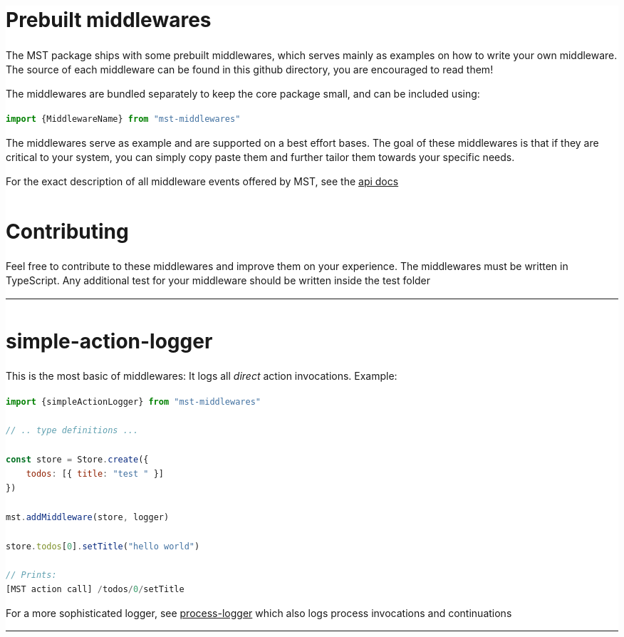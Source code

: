 # Prebuilt middlewares

The MST package ships with some prebuilt middlewares, which serves mainly as examples on how to write your own middleware.
The source of each middleware can be found in this github directory, you are encouraged to read them!

The middlewares are bundled separately to keep the core package small, and can be included using:


```javascript
import {MiddlewareName} from "mst-middlewares"
```

The middlewares serve as example and are supported on a best effort bases. The goal of these middlewares is that if they are critical to your system, you can simply copy paste them and further tailor them towards your specific needs.

For the exact description of all middleware events offered by MST, see the [api docs](../middleware.md)

# Contributing

Feel free to contribute to these middlewares and improve them on your experience.
The middlewares must be written in TypeScript.
Any additional test for your middleware should be written inside the test folder

---

# simple-action-logger

This is the most basic of middlewares: It logs all _direct_ action invocations. Example:

```javascript
import {simpleActionLogger} from "mst-middlewares"

// .. type definitions ...

const store = Store.create({
    todos: [{ title: "test " }]
})

mst.addMiddleware(store, logger)

store.todos[0].setTitle("hello world")

// Prints:
[MST action call] /todos/0/setTitle
```

For a more sophisticated logger, see [process-logger](#process-logger) which also logs process invocations and continuations

---